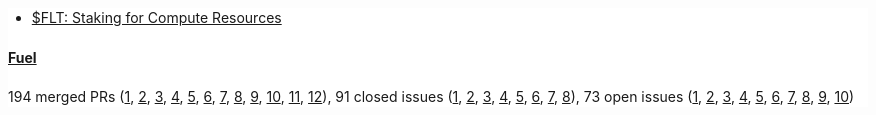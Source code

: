 [fluence-merged-prs-3]: https://github.com/fluencelabs/capacity-commitment-prover/pulls?q=is%3Apr+is%3Aclosed+merged%3A2024-04-01..2024-04-30%20-author:app/dependabot
[fluence-merged-prs-4]: https://github.com/fluencelabs/decider/pulls?q=is%3Apr+is%3Aclosed+merged%3A2024-04-01..2024-04-30%20-author:app/dependabot
[fluence-merged-prs-5]: https://github.com/fluencelabs/marine/pulls?q=is%3Apr+is%3Aclosed+merged%3A2024-04-01..2024-04-30%20-author:app/dependabot
[fluence-open_issues-1]: https://github.com/fluencelabs/examples/issues?q=is%3Aissue+is%3Aopen+created%3A2024-04-01..2024-04-30%20-author:app/dependabot

- [$FLT: Staking for Compute Resources](https://blog.fluence.network/flt-staking-for-compute-resources/)

#### [Fuel](https://github.com/FuelLabs)

194 merged PRs ([1][fuel-merged-prs-1], [2][fuel-merged-prs-2], [3][fuel-merged-prs-3], [4][fuel-merged-prs-4], [5][fuel-merged-prs-5], [6][fuel-merged-prs-6], [7][fuel-merged-prs-7], [8][fuel-merged-prs-8], [9][fuel-merged-prs-9], [10][fuel-merged-prs-10], [11][fuel-merged-prs-11], [12][fuel-merged-prs-12]),
91 closed issues ([1][fuel-closed_issues-1], [2][fuel-closed_issues-2], [3][fuel-closed_issues-3], [4][fuel-closed_issues-4], [5][fuel-closed_issues-5], [6][fuel-closed_issues-6], [7][fuel-closed_issues-7], [8][fuel-closed_issues-8]),
73 open issues ([1][fuel-open_issues-1], [2][fuel-open_issues-2], [3][fuel-open_issues-3], [4][fuel-open_issues-4], [5][fuel-open_issues-5], [6][fuel-open_issues-6], [7][fuel-open_issues-7], [8][fuel-open_issues-8], [9][fuel-open_issues-9], [10][fuel-open_issues-10])

[fuel-merged-prs-1]: https://github.com/FuelLabs/fuel-core/pulls?q=is%3Apr+is%3Aclosed+merged%3A2024-04-01..2024-04-30%20-author:app/dependabot
[fuel-merged-prs-2]: https://github.com/FuelLabs/sway/pulls?q=is%3Apr+is%3Aclosed+merged%3A2024-04-01..2024-04-30%20-author:app/dependabot
[fuel-merged-prs-3]: https://github.com/FuelLabs/fuels-rs/pulls?q=is%3Apr+is%3Aclosed+merged%3A2024-04-01..2024-04-30%20-author:app/dependabot
[fuel-merged-prs-4]: https://github.com/FuelLabs/sway-applications/pulls?q=is%3Apr+is%3Aclosed+merged%3A2024-04-01..2024-04-30%20-author:app/dependabot
[fuel-merged-prs-5]: https://github.com/FuelLabs/faucet/pulls?q=is%3Apr+is%3Aclosed+merged%3A2024-04-01..2024-04-30%20-author:app/dependabot
[fuel-merged-prs-6]: https://github.com/FuelLabs/fuel-block-committer/pulls?q=is%3Apr+is%3Aclosed+merged%3A2024-04-01..2024-04-30%20-author:app/dependabot
[fuel-merged-prs-7]: https://github.com/FuelLabs/fuel-vm/pulls?q=is%3Apr+is%3Aclosed+merged%3A2024-04-01..2024-04-30%20-author:app/dependabot
[fuel-merged-prs-8]: https://github.com/FuelLabs/fuel-subgraph/pulls?q=is%3Apr+is%3Aclosed+merged%3A2024-04-01..2024-04-30%20-author:app/dependabot
[fuel-merged-prs-9]: https://github.com/FuelLabs/forc-wallet/pulls?q=is%3Apr+is%3Aclosed+merged%3A2024-04-01..2024-04-30%20-author:app/dependabot
[fuel-merged-prs-10]: https://github.com/FuelLabs/fuelup/pulls?q=is%3Apr+is%3Aclosed+merged%3A2024-04-01..2024-04-30%20-author:app/dependabot
[fuel-merged-prs-11]: https://github.com/FuelLabs/forc.pub/pulls?q=is%3Apr+is%3Aclosed+merged%3A2024-04-01..2024-04-30%20-author:app/dependabot
[fuel-merged-prs-12]: https://github.com/FuelLabs/fuel-canary-watchtower/pulls?q=is%3Apr+is%3Aclosed+merged%3A2024-04-01..2024-04-30%20-author:app/dependabot
[fuel-closed_issues-1]: https://github.com/FuelLabs/fuel-core/issues?q=is%3Aissue+is%3Aclosed+closed%3A2024-04-01..2024-04-30%20-author:app/dependabot
[fuel-closed_issues-2]: https://github.com/FuelLabs/sway/issues?q=is%3Aissue+is%3Aclosed+closed%3A2024-04-01..2024-04-30%20-author:app/dependabot
[fuel-closed_issues-3]: https://github.com/FuelLabs/fuels-rs/issues?q=is%3Aissue+is%3Aclosed+closed%3A2024-04-01..2024-04-30%20-author:app/dependabot
[fuel-closed_issues-4]: https://github.com/FuelLabs/sway-applications/issues?q=is%3Aissue+is%3Aclosed+closed%3A2024-04-01..2024-04-30%20-author:app/dependabot
[fuel-closed_issues-5]: https://github.com/FuelLabs/faucet/issues?q=is%3Aissue+is%3Aclosed+closed%3A2024-04-01..2024-04-30%20-author:app/dependabot
[fuel-closed_issues-6]: https://github.com/FuelLabs/fuel-vm/issues?q=is%3Aissue+is%3Aclosed+closed%3A2024-04-01..2024-04-30%20-author:app/dependabot
[fuel-closed_issues-7]: https://github.com/FuelLabs/fuel-subgraph/issues?q=is%3Aissue+is%3Aclosed+closed%3A2024-04-01..2024-04-30%20-author:app/dependabot
[fuel-closed_issues-8]: https://github.com/FuelLabs/forc-wallet/issues?q=is%3Aissue+is%3Aclosed+closed%3A2024-04-01..2024-04-30%20-author:app/dependabot
[fuel-open_issues-1]: https://github.com/FuelLabs/fuel-core/issues?q=is%3Aissue+is%3Aopen+created%3A2024-04-01..2024-04-30%20-author:app/dependabot
[fuel-open_issues-2]: https://github.com/FuelLabs/sway/issues?q=is%3Aissue+is%3Aopen+created%3A2024-04-01..2024-04-30%20-author:app/dependabot
[fuel-open_issues-3]: https://github.com/FuelLabs/fuels-rs/issues?q=is%3Aissue+is%3Aopen+created%3A2024-04-01..2024-04-30%20-author:app/dependabot
[fuel-open_issues-4]: https://github.com/FuelLabs/fuel-block-committer/issues?q=is%3Aissue+is%3Aopen+created%3A2024-04-01..2024-04-30%20-author:app/dependabot
[fuel-open_issues-5]: https://github.com/FuelLabs/fuel-vm/issues?q=is%3Aissue+is%3Aopen+created%3A2024-04-01..2024-04-30%20-author:app/dependabot
[fuel-open_issues-6]: https://github.com/FuelLabs/forc-wallet/issues?q=is%3Aissue+is%3Aopen+created%3A2024-04-01..2024-04-30%20-author:app/dependabot
[fuel-open_issues-7]: https://github.com/FuelLabs/fuelup/issues?q=is%3Aissue+is%3Aopen+created%3A2024-04-01..2024-04-30%20-author:app/dependabot
[fuel-open_issues-8]: https://github.com/FuelLabs/fuel-indexer/issues?q=is%3Aissue+is%3Aopen+created%3A2024-04-01..2024-04-30%20-author:app/dependabot
[fuel-open_issues-9]: https://github.com/FuelLabs/fuel-core-client-ext/issues?q=is%3Aissue+is%3Aopen+created%3A2024-04-01..2024-04-30%20-author:app/dependabot

[AndrePanin]: https://github.com/AndrePanin
[Brian Anderson]: https://github.com/brson
[Aimee Zhu]: https://github.com/Aimeedeer
[aleo-merged-prs-1]: https://github.com/AleoHQ/snarkOS/pulls?q=is%3Apr+is%3Aclosed+merged%3A2024-04-01..2024-04-30%20-author:app/dependabot
[aleo-merged-prs-2]: https://github.com/AleoHQ/leo/pulls?q=is%3Apr+is%3Aclosed+merged%3A2024-04-01..2024-04-30%20-author:app/dependabot
[aleo-merged-prs-3]: https://github.com/AleoHQ/snarkVM/pulls?q=is%3Apr+is%3Aclosed+merged%3A2024-04-01..2024-04-30%20-author:app/dependabot
[aleo-closed_issues-1]: https://github.com/AleoHQ/snarkOS/issues?q=is%3Aissue+is%3Aclosed+closed%3A2024-04-01..2024-04-30%20-author:app/dependabot
[aleo-closed_issues-2]: https://github.com/AleoHQ/leo/issues?q=is%3Aissue+is%3Aclosed+closed%3A2024-04-01..2024-04-30%20-author:app/dependabot
[aleo-closed_issues-3]: https://github.com/AleoHQ/snarkVM/issues?q=is%3Aissue+is%3Aclosed+closed%3A2024-04-01..2024-04-30%20-author:app/dependabot
[aleo-open_issues-1]: https://github.com/AleoHQ/snarkOS/issues?q=is%3Aissue+is%3Aopen+created%3A2024-04-01..2024-04-30%20-author:app/dependabot
[aleo-open_issues-2]: https://github.com/AleoHQ/leo/issues?q=is%3Aissue+is%3Aopen+created%3A2024-04-01..2024-04-30%20-author:app/dependabot
[aleo-open_issues-3]: https://github.com/AleoHQ/snarkVM/issues?q=is%3Aissue+is%3Aopen+created%3A2024-04-01..2024-04-30%20-author:app/dependabot
[anoma-merged-prs-1]: https://github.com/anoma/namada/pulls?q=is%3Apr+is%3Aclosed+merged%3A2024-04-01..2024-04-30%20-author:app/dependabot
[anoma-merged-prs-2]: https://github.com/anoma/juvix-cairo-vm/pulls?q=is%3Apr+is%3Aclosed+merged%3A2024-04-01..2024-04-30%20-author:app/dependabot
[anoma-closed_issues-1]: https://github.com/anoma/namada/issues?q=is%3Aissue+is%3Aclosed+closed%3A2024-04-01..2024-04-30%20-author:app/dependabot
[anoma-open_issues-1]: https://github.com/anoma/namada/issues?q=is%3Aissue+is%3Aopen+created%3A2024-04-01..2024-04-30%20-author:app/dependabot
[anoma-open_issues-2]: https://github.com/anoma/taiga/issues?q=is%3Aissue+is%3Aopen+created%3A2024-04-01..2024-04-30%20-author:app/dependabot
[anoma-open_issues-3]: https://github.com/anoma/masp/issues?q=is%3Aissue+is%3Aopen+created%3A2024-04-01..2024-04-30%20-author:app/dependabot
[aptos-merged-prs-1]: https://github.com/aptos-labs/aptos-core/pulls?q=is%3Apr+is%3Aclosed+merged%3A2024-04-01..2024-04-30%20-author:app/dependabot
[aptos-merged-prs-2]: https://github.com/aptos-labs/aptos-indexer-processors/pulls?q=is%3Apr+is%3Aclosed+merged%3A2024-04-01..2024-04-30%20-author:app/dependabot
[aptos-closed_issues-1]: https://github.com/aptos-labs/aptos-core/issues?q=is%3Aissue+is%3Aclosed+closed%3A2024-04-01..2024-04-30%20-author:app/dependabot
[aptos-closed_issues-2]: https://github.com/aptos-labs/aptos-indexer-processors/issues?q=is%3Aissue+is%3Aclosed+closed%3A2024-04-01..2024-04-30%20-author:app/dependabot
[aptos-open_issues-1]: https://github.com/aptos-labs/aptos-core/issues?q=is%3Aissue+is%3Aopen+created%3A2024-04-01..2024-04-30%20-author:app/dependabot
[aptos-open_issues-2]: https://github.com/aptos-labs/aptos-indexer-processors/issues?q=is%3Aissue+is%3Aopen+created%3A2024-04-01..2024-04-30%20-author:app/dependabot
[casper-merged-prs-1]: https://github.com/casper-network/casper-node/pulls?q=is%3Apr+is%3Aclosed+merged%3A2024-04-01..2024-04-30%20-author:app/dependabot
[casper-merged-prs-2]: https://github.com/casper-network/casper-sidecar/pulls?q=is%3Apr+is%3Aclosed+merged%3A2024-04-01..2024-04-30%20-author:app/dependabot
[casper-closed_issues-1]: https://github.com/casper-network/casper-node/issues?q=is%3Aissue+is%3Aclosed+closed%3A2024-04-01..2024-04-30%20-author:app/dependabot
[casper-closed_issues-2]: https://github.com/casper-network/casper-sidecar/issues?q=is%3Aissue+is%3Aclosed+closed%3A2024-04-01..2024-04-30%20-author:app/dependabot
[casper-open_issues-1]: https://github.com/casper-network/casper-node/issues?q=is%3Aissue+is%3Aopen+created%3A2024-04-01..2024-04-30%20-author:app/dependabot
[casper-open_issues-2]: https://github.com/casper-network/casper-sidecar/issues?q=is%3Aissue+is%3Aopen+created%3A2024-04-01..2024-04-30%20-author:app/dependabot
[chainflip-merged-prs-1]: https://github.com/chainflip-io/chainflip-backend/pulls?q=is%3Apr+is%3Aclosed+merged%3A2024-04-01..2024-04-30%20-author:app/dependabot
[comit-merged-prs-1]: https://github.com/comit-network/xmr-btc-swap/pulls?q=is%3Apr+is%3Aclosed+merged%3A2024-04-01..2024-04-30%20-author:app/dependabot
[comit-open_issues-1]: https://github.com/comit-network/xmr-btc-swap/issues?q=is%3Aissue+is%3Aopen+created%3A2024-04-01..2024-04-30%20-author:app/dependabot
[concordium-merged-prs-1]: https://github.com/Concordium/concordium-governance-committee-voting/pulls?q=is%3Apr+is%3Aclosed+merged%3A2024-04-01..2024-04-30%20-author:app/dependabot
[concordium-merged-prs-2]: https://github.com/Concordium/concordium-rosetta/pulls?q=is%3Apr+is%3Aclosed+merged%3A2024-04-01..2024-04-30%20-author:app/dependabot
[concordium-merged-prs-3]: https://github.com/Concordium/concordium-rust-smart-contracts/pulls?q=is%3Apr+is%3Aclosed+merged%3A2024-04-01..2024-04-30%20-author:app/dependabot
[concordium-merged-prs-4]: https://github.com/Concordium/concordium-wallet-crypto-swift/pulls?q=is%3Apr+is%3Aclosed+merged%3A2024-04-01..2024-04-30%20-author:app/dependabot
[concordium-merged-prs-5]: https://github.com/Concordium/concordium-dapp-starter/pulls?q=is%3Apr+is%3Aclosed+merged%3A2024-04-01..2024-04-30%20-author:app/dependabot
[concordium-merged-prs-6]: https://github.com/Concordium/concordium-rust-sdk/pulls?q=is%3Apr+is%3Aclosed+merged%3A2024-04-01..2024-04-30%20-author:app/dependabot
[concordium-merged-prs-7]: https://github.com/Concordium/concordium-base/pulls?q=is%3Apr+is%3Aclosed+merged%3A2024-04-01..2024-04-30%20-author:app/dependabot
[concordium-closed_issues-1]: https://github.com/Concordium/concordium-governance-committee-voting/issues?q=is%3Aissue+is%3Aclosed+closed%3A2024-04-01..2024-04-30%20-author:app/dependabot
[concordium-closed_issues-2]: https://github.com/Concordium/concordium-rust-smart-contracts/issues?q=is%3Aissue+is%3Aclosed+closed%3A2024-04-01..2024-04-30%20-author:app/dependabot
[concordium-closed_issues-3]: https://github.com/Concordium/concordium-rust-sdk/issues?q=is%3Aissue+is%3Aclosed+closed%3A2024-04-01..2024-04-30%20-author:app/dependabot
[concordium-closed_issues-4]: https://github.com/Concordium/concordium-base/issues?q=is%3Aissue+is%3Aclosed+closed%3A2024-04-01..2024-04-30%20-author:app/dependabot
[concordium-open_issues-1]: https://github.com/Concordium/concordium-governance-committee-voting/issues?q=is%3Aissue+is%3Aopen+created%3A2024-04-01..2024-04-30%20-author:app/dependabot
[concordium-open_issues-2]: https://github.com/Concordium/concordium-rosetta/issues?q=is%3Aissue+is%3Aopen+created%3A2024-04-01..2024-04-30%20-author:app/dependabot
[concordium-open_issues-3]: https://github.com/Concordium/concordium-rust-smart-contracts/issues?q=is%3Aissue+is%3Aopen+created%3A2024-04-01..2024-04-30%20-author:app/dependabot
[concordium-open_issues-4]: https://github.com/Concordium/concordium-rust-sdk/issues?q=is%3Aissue+is%3Aopen+created%3A2024-04-01..2024-04-30%20-author:app/dependabot
[concordium-open_issues-5]: https://github.com/Concordium/concordium-base/issues?q=is%3Aissue+is%3Aopen+created%3A2024-04-01..2024-04-30%20-author:app/dependabot
[conflux-merged-prs-1]: https://github.com/Conflux-Chain/conflux-rust/pulls?q=is%3Apr+is%3Aclosed+merged%3A2024-04-01..2024-04-30%20-author:app/dependabot
[conflux-closed_issues-1]: https://github.com/Conflux-Chain/conflux-rust/issues?q=is%3Aissue+is%3Aclosed+closed%3A2024-04-01..2024-04-30%20-author:app/dependabot
[conflux-open_issues-1]: https://github.com/Conflux-Chain/conflux-rust/issues?q=is%3Aissue+is%3Aopen+created%3A2024-04-01..2024-04-30%20-author:app/dependabot
[dfinity-merged-prs-1]: https://github.com/dfinity/subnet-rental-canister/pulls?q=is%3Apr+is%3Aclosed+merged%3A2024-04-01..2024-04-30%20-author:app/dependabot
[dfinity-merged-prs-2]: https://github.com/dfinity/response-verification/pulls?q=is%3Apr+is%3Aclosed+merged%3A2024-04-01..2024-04-30%20-author:app/dependabot
[dfinity-merged-prs-3]: https://github.com/dfinity/nns-dapp/pulls?q=is%3Apr+is%3Aclosed+merged%3A2024-04-01..2024-04-30%20-author:app/dependabot
[dfinity-merged-prs-4]: https://github.com/dfinity/bitcoin-canister/pulls?q=is%3Apr+is%3Aclosed+merged%3A2024-04-01..2024-04-30%20-author:app/dependabot
[dfinity-merged-prs-5]: https://github.com/dfinity/dre/pulls?q=is%3Apr+is%3Aclosed+merged%3A2024-04-01..2024-04-30%20-author:app/dependabot
[dfinity-merged-prs-6]: https://github.com/dfinity/internet-identity/pulls?q=is%3Apr+is%3Aclosed+merged%3A2024-04-01..2024-04-30%20-author:app/dependabot
[dfinity-merged-prs-7]: https://github.com/dfinity/stable-structures/pulls?q=is%3Apr+is%3Aclosed+merged%3A2024-04-01..2024-04-30%20-author:app/dependabot
[dfinity-merged-prs-8]: https://github.com/dfinity/sdk/pulls?q=is%3Apr+is%3Aclosed+merged%3A2024-04-01..2024-04-30%20-author:app/dependabot
[dfinity-merged-prs-9]: https://github.com/dfinity/agent-rs/pulls?q=is%3Apr+is%3Aclosed+merged%3A2024-04-01..2024-04-30%20-author:app/dependabot
[dfinity-merged-prs-10]: https://github.com/dfinity/quill/pulls?q=is%3Apr+is%3Aclosed+merged%3A2024-04-01..2024-04-30%20-author:app/dependabot
[dfinity-merged-prs-11]: https://github.com/dfinity/cdk-rs/pulls?q=is%3Apr+is%3Aclosed+merged%3A2024-04-01..2024-04-30%20-author:app/dependabot
[dfinity-merged-prs-12]: https://github.com/dfinity/canbench/pulls?q=is%3Apr+is%3Aclosed+merged%3A2024-04-01..2024-04-30%20-author:app/dependabot
[dfinity-merged-prs-13]: https://github.com/dfinity/dfxvm/pulls?q=is%3Apr+is%3Aclosed+merged%3A2024-04-01..2024-04-30%20-author:app/dependabot
[dfinity-merged-prs-14]: https://github.com/dfinity/ic-repl/pulls?q=is%3Apr+is%3Aclosed+merged%3A2024-04-01..2024-04-30%20-author:app/dependabot
[dfinity-merged-prs-15]: https://github.com/dfinity/candid/pulls?q=is%3Apr+is%3Aclosed+merged%3A2024-04-01..2024-04-30%20-author:app/dependabot
[dfinity-merged-prs-16]: https://github.com/dfinity/ICRC-1/pulls?q=is%3Apr+is%3Aclosed+merged%3A2024-04-01..2024-04-30%20-author:app/dependabot
[dfinity-merged-prs-17]: https://github.com/dfinity/exchange-rate-canister/pulls?q=is%3Apr+is%3Aclosed+merged%3A2024-04-01..2024-04-30%20-author:app/dependabot
[dfinity-merged-prs-18]: https://github.com/dfinity/ic-wasm/pulls?q=is%3Apr+is%3Aclosed+merged%3A2024-04-01..2024-04-30%20-author:app/dependabot
[dfinity-merged-prs-19]: https://github.com/dfinity/cycles-ledger/pulls?q=is%3Apr+is%3Aclosed+merged%3A2024-04-01..2024-04-30%20-author:app/dependabot
[dfinity-merged-prs-20]: https://github.com/dfinity/dfx-extensions/pulls?q=is%3Apr+is%3Aclosed+merged%3A2024-04-01..2024-04-30%20-author:app/dependabot
[dfinity-merged-prs-21]: https://github.com/dfinity/canister-profiling/pulls?q=is%3Apr+is%3Aclosed+merged%3A2024-04-01..2024-04-30%20-author:app/dependabot
[dfinity-closed_issues-1]: https://github.com/dfinity/dre/issues?q=is%3Aissue+is%3Aclosed+closed%3A2024-04-01..2024-04-30%20-author:app/dependabot
[dfinity-closed_issues-2]: https://github.com/dfinity/internet-identity/issues?q=is%3Aissue+is%3Aclosed+closed%3A2024-04-01..2024-04-30%20-author:app/dependabot
[dfinity-closed_issues-3]: https://github.com/dfinity/sdk/issues?q=is%3Aissue+is%3Aclosed+closed%3A2024-04-01..2024-04-30%20-author:app/dependabot
[dfinity-closed_issues-4]: https://github.com/dfinity/cdk-rs/issues?q=is%3Aissue+is%3Aclosed+closed%3A2024-04-01..2024-04-30%20-author:app/dependabot
[dfinity-closed_issues-5]: https://github.com/dfinity/dfxvm/issues?q=is%3Aissue+is%3Aclosed+closed%3A2024-04-01..2024-04-30%20-author:app/dependabot
[dfinity-closed_issues-6]: https://github.com/dfinity/ICRC-1/issues?q=is%3Aissue+is%3Aclosed+closed%3A2024-04-01..2024-04-30%20-author:app/dependabot
[dfinity-open_issues-1]: https://github.com/dfinity/bitcoin-canister/issues?q=is%3Aissue+is%3Aopen+created%3A2024-04-01..2024-04-30%20-author:app/dependabot
[dfinity-open_issues-2]: https://github.com/dfinity/sdk/issues?q=is%3Aissue+is%3Aopen+created%3A2024-04-01..2024-04-30%20-author:app/dependabot
[dfinity-open_issues-3]: https://github.com/dfinity/agent-rs/issues?q=is%3Aissue+is%3Aopen+created%3A2024-04-01..2024-04-30%20-author:app/dependabot
[dfinity-open_issues-4]: https://github.com/dfinity/cdk-rs/issues?q=is%3Aissue+is%3Aopen+created%3A2024-04-01..2024-04-30%20-author:app/dependabot
[dfinity-open_issues-5]: https://github.com/dfinity/ICRC-1/issues?q=is%3Aissue+is%3Aopen+created%3A2024-04-01..2024-04-30%20-author:app/dependabot
[dfinity-open_issues-6]: https://github.com/dfinity/cycles-ledger/issues?q=is%3Aissue+is%3Aopen+created%3A2024-04-01..2024-04-30%20-author:app/dependabot
[dusk_network-merged-prs-1]: https://github.com/dusk-network/rusk/pulls?q=is%3Apr+is%3Aclosed+merged%3A2024-04-01..2024-04-30%20-author:app/dependabot
[dusk_network-merged-prs-2]: https://github.com/dusk-network/Poseidon252/pulls?q=is%3Apr+is%3Aclosed+merged%3A2024-04-01..2024-04-30%20-author:app/dependabot
[dusk_network-merged-prs-3]: https://github.com/dusk-network/kadcast/pulls?q=is%3Apr+is%3Aclosed+merged%3A2024-04-01..2024-04-30%20-author:app/dependabot
[dusk_network-merged-prs-4]: https://github.com/dusk-network/citadel/pulls?q=is%3Apr+is%3Aclosed+merged%3A2024-04-01..2024-04-30%20-author:app/dependabot
[dusk_network-merged-prs-5]: https://github.com/dusk-network/phoenix-core/pulls?q=is%3Apr+is%3Aclosed+merged%3A2024-04-01..2024-04-30%20-author:app/dependabot
[dusk_network-merged-prs-6]: https://github.com/dusk-network/jubjub-schnorr/pulls?q=is%3Apr+is%3Aclosed+merged%3A2024-04-01..2024-04-30%20-author:app/dependabot
[dusk_network-merged-prs-7]: https://github.com/dusk-network/piecrust/pulls?q=is%3Apr+is%3Aclosed+merged%3A2024-04-01..2024-04-30%20-author:app/dependabot
[dusk_network-merged-prs-8]: https://github.com/dusk-network/bls12_381-bls/pulls?q=is%3Apr+is%3Aclosed+merged%3A2024-04-01..2024-04-30%20-author:app/dependabot
[dusk_network-merged-prs-9]: https://github.com/dusk-network/wallet-cli/pulls?q=is%3Apr+is%3Aclosed+merged%3A2024-04-01..2024-04-30%20-author:app/dependabot
[dusk_network-closed_issues-1]: https://github.com/dusk-network/plonk/issues?q=is%3Aissue+is%3Aclosed+closed%3A2024-04-01..2024-04-30%20-author:app/dependabot
[dusk_network-closed_issues-2]: https://github.com/dusk-network/rusk/issues?q=is%3Aissue+is%3Aclosed+closed%3A2024-04-01..2024-04-30%20-author:app/dependabot
[dusk_network-closed_issues-3]: https://github.com/dusk-network/Poseidon252/issues?q=is%3Aissue+is%3Aclosed+closed%3A2024-04-01..2024-04-30%20-author:app/dependabot
[dusk_network-closed_issues-4]: https://github.com/dusk-network/kadcast/issues?q=is%3Aissue+is%3Aclosed+closed%3A2024-04-01..2024-04-30%20-author:app/dependabot
[dusk_network-closed_issues-5]: https://github.com/dusk-network/citadel/issues?q=is%3Aissue+is%3Aclosed+closed%3A2024-04-01..2024-04-30%20-author:app/dependabot
[dusk_network-closed_issues-6]: https://github.com/dusk-network/phoenix-core/issues?q=is%3Aissue+is%3Aclosed+closed%3A2024-04-01..2024-04-30%20-author:app/dependabot
[dusk_network-closed_issues-7]: https://github.com/dusk-network/jubjub-schnorr/issues?q=is%3Aissue+is%3Aclosed+closed%3A2024-04-01..2024-04-30%20-author:app/dependabot
[dusk_network-closed_issues-8]: https://github.com/dusk-network/bls12_381-bls/issues?q=is%3Aissue+is%3Aclosed+closed%3A2024-04-01..2024-04-30%20-author:app/dependabot
[dusk_network-closed_issues-9]: https://github.com/dusk-network/wallet-cli/issues?q=is%3Aissue+is%3Aclosed+closed%3A2024-04-01..2024-04-30%20-author:app/dependabot
[dusk_network-closed_issues-10]: https://github.com/dusk-network/merkle/issues?q=is%3Aissue+is%3Aclosed+closed%3A2024-04-01..2024-04-30%20-author:app/dependabot
[dusk_network-closed_issues-11]: https://github.com/dusk-network/moat/issues?q=is%3Aissue+is%3Aclosed+closed%3A2024-04-01..2024-04-30%20-author:app/dependabot
[dusk_network-closed_issues-12]: https://github.com/dusk-network/wallet-core/issues?q=is%3Aissue+is%3Aclosed+closed%3A2024-04-01..2024-04-30%20-author:app/dependabot
[dusk_network-closed_issues-13]: https://github.com/dusk-network/bls12_381-sign/issues?q=is%3Aissue+is%3Aclosed+closed%3A2024-04-01..2024-04-30%20-author:app/dependabot
[dusk_network-open_issues-1]: https://github.com/dusk-network/rusk/issues?q=is%3Aissue+is%3Aopen+created%3A2024-04-01..2024-04-30%20-author:app/dependabot
[dusk_network-open_issues-2]: https://github.com/dusk-network/citadel/issues?q=is%3Aissue+is%3Aopen+created%3A2024-04-01..2024-04-30%20-author:app/dependabot
[dusk_network-open_issues-3]: https://github.com/dusk-network/phoenix-core/issues?q=is%3Aissue+is%3Aopen+created%3A2024-04-01..2024-04-30%20-author:app/dependabot
[dusk_network-open_issues-4]: https://github.com/dusk-network/jubjub-schnorr/issues?q=is%3Aissue+is%3Aopen+created%3A2024-04-01..2024-04-30%20-author:app/dependabot
[dusk_network-open_issues-5]: https://github.com/dusk-network/piecrust/issues?q=is%3Aissue+is%3Aopen+created%3A2024-04-01..2024-04-30%20-author:app/dependabot
[dusk_network-open_issues-6]: https://github.com/dusk-network/wallet-cli/issues?q=is%3Aissue+is%3Aopen+created%3A2024-04-01..2024-04-30%20-author:app/dependabot
[dusk_network-open_issues-7]: https://github.com/dusk-network/merkle/issues?q=is%3Aissue+is%3Aopen+created%3A2024-04-01..2024-04-30%20-author:app/dependabot
[dusk_network-open_issues-8]: https://github.com/dusk-network/wallet-core/issues?q=is%3Aissue+is%3Aopen+created%3A2024-04-01..2024-04-30%20-author:app/dependabot
[espresso_systems-merged-prs-1]: https://github.com/EspressoSystems/HotShot/pulls?q=is%3Apr+is%3Aclosed+merged%3A2024-04-01..2024-04-30%20-author:app/dependabot
[espresso_systems-merged-prs-2]: https://github.com/EspressoSystems/espresso-sequencer/pulls?q=is%3Apr+is%3Aclosed+merged%3A2024-04-01..2024-04-30%20-author:app/dependabot
[espresso_systems-merged-prs-3]: https://github.com/EspressoSystems/Push-CDN/pulls?q=is%3Apr+is%3Aclosed+merged%3A2024-04-01..2024-04-30%20-author:app/dependabot
[espresso_systems-merged-prs-4]: https://github.com/EspressoSystems/hotshot-builder-core/pulls?q=is%3Apr+is%3Aclosed+merged%3A2024-04-01..2024-04-30%20-author:app/dependabot
[espresso_systems-merged-prs-5]: https://github.com/EspressoSystems/hotshot-query-service/pulls?q=is%3Apr+is%3Aclosed+merged%3A2024-04-01..2024-04-30%20-author:app/dependabot
[espresso_systems-merged-prs-6]: https://github.com/EspressoSystems/hotshot-events-service/pulls?q=is%3Apr+is%3Aclosed+merged%3A2024-04-01..2024-04-30%20-author:app/dependabot
[espresso_systems-merged-prs-7]: https://github.com/EspressoSystems/jellyfish/pulls?q=is%3Apr+is%3Aclosed+merged%3A2024-04-01..2024-04-30%20-author:app/dependabot
[espresso_systems-merged-prs-8]: https://github.com/EspressoSystems/surf-disco/pulls?q=is%3Apr+is%3Aclosed+merged%3A2024-04-01..2024-04-30%20-author:app/dependabot
[espresso_systems-merged-prs-9]: https://github.com/EspressoSystems/es-version/pulls?q=is%3Apr+is%3Aclosed+merged%3A2024-04-01..2024-04-30%20-author:app/dependabot
[espresso_systems-merged-prs-10]: https://github.com/EspressoSystems/async-compatibility-layer/pulls?q=is%3Apr+is%3Aclosed+merged%3A2024-04-01..2024-04-30%20-author:app/dependabot
[espresso_systems-merged-prs-11]: https://github.com/EspressoSystems/tide-disco/pulls?q=is%3Apr+is%3Aclosed+merged%3A2024-04-01..2024-04-30%20-author:app/dependabot
[espresso_systems-closed_issues-1]: https://github.com/EspressoSystems/HotShot/issues?q=is%3Aissue+is%3Aclosed+closed%3A2024-04-01..2024-04-30%20-author:app/dependabot
[espresso_systems-closed_issues-2]: https://github.com/EspressoSystems/espresso-sequencer/issues?q=is%3Aissue+is%3Aclosed+closed%3A2024-04-01..2024-04-30%20-author:app/dependabot
[espresso_systems-closed_issues-3]: https://github.com/EspressoSystems/Push-CDN/issues?q=is%3Aissue+is%3Aclosed+closed%3A2024-04-01..2024-04-30%20-author:app/dependabot
[espresso_systems-closed_issues-4]: https://github.com/EspressoSystems/hotshot-builder-core/issues?q=is%3Aissue+is%3Aclosed+closed%3A2024-04-01..2024-04-30%20-author:app/dependabot
[espresso_systems-closed_issues-5]: https://github.com/EspressoSystems/hotshot-query-service/issues?q=is%3Aissue+is%3Aclosed+closed%3A2024-04-01..2024-04-30%20-author:app/dependabot
[espresso_systems-closed_issues-6]: https://github.com/EspressoSystems/hotshot-events-service/issues?q=is%3Aissue+is%3Aclosed+closed%3A2024-04-01..2024-04-30%20-author:app/dependabot
[espresso_systems-closed_issues-7]: https://github.com/EspressoSystems/jellyfish/issues?q=is%3Aissue+is%3Aclosed+closed%3A2024-04-01..2024-04-30%20-author:app/dependabot
[espresso_systems-open_issues-1]: https://github.com/EspressoSystems/HotShot/issues?q=is%3Aissue+is%3Aopen+created%3A2024-04-01..2024-04-30%20-author:app/dependabot
[espresso_systems-open_issues-2]: https://github.com/EspressoSystems/espresso-sequencer/issues?q=is%3Aissue+is%3Aopen+created%3A2024-04-01..2024-04-30%20-author:app/dependabot
[espresso_systems-open_issues-3]: https://github.com/EspressoSystems/hotshot-builder-core/issues?q=is%3Aissue+is%3Aopen+created%3A2024-04-01..2024-04-30%20-author:app/dependabot
[espresso_systems-open_issues-4]: https://github.com/EspressoSystems/hotshot-query-service/issues?q=is%3Aissue+is%3Aopen+created%3A2024-04-01..2024-04-30%20-author:app/dependabot
[espresso_systems-open_issues-5]: https://github.com/EspressoSystems/hotshot-events-service/issues?q=is%3Aissue+is%3Aopen+created%3A2024-04-01..2024-04-30%20-author:app/dependabot
[espresso_systems-open_issues-6]: https://github.com/EspressoSystems/jellyfish/issues?q=is%3Aissue+is%3Aopen+created%3A2024-04-01..2024-04-30%20-author:app/dependabot
[espresso_systems-open_issues-7]: https://github.com/EspressoSystems/discord-faucet/issues?q=is%3Aissue+is%3Aopen+created%3A2024-04-01..2024-04-30%20-author:app/dependabot
[espresso_systems-open_issues-8]: https://github.com/EspressoSystems/tide-disco/issues?q=is%3Aissue+is%3Aopen+created%3A2024-04-01..2024-04-30%20-author:app/dependabot
[filecoin-merged-prs-1]: https://github.com/filecoin-project/ref-fvm/pulls?q=is%3Apr+is%3Aclosed+merged%3A2024-04-01..2024-04-30%20-author:app/dependabot
[filecoin-merged-prs-2]: https://github.com/filecoin-project/filplus-backend/pulls?q=is%3Apr+is%3Aclosed+merged%3A2024-04-01..2024-04-30%20-author:app/dependabot
[filecoin-merged-prs-3]: https://github.com/filecoin-project/filecoin-ffi/pulls?q=is%3Apr+is%3Aclosed+merged%3A2024-04-01..2024-04-30%20-author:app/dependabot
[filecoin-merged-prs-4]: https://github.com/filecoin-project/rust-filecoin-proofs-api/pulls?q=is%3Apr+is%3Aclosed+merged%3A2024-04-01..2024-04-30%20-author:app/dependabot
[filecoin-merged-prs-5]: https://github.com/filecoin-project/rust-fil-proofs/pulls?q=is%3Apr+is%3Aclosed+merged%3A2024-04-01..2024-04-30%20-author:app/dependabot
[filecoin-merged-prs-6]: https://github.com/filecoin-project/rust-gpu-tools/pulls?q=is%3Apr+is%3Aclosed+merged%3A2024-04-01..2024-04-30%20-author:app/dependabot
[filecoin-closed_issues-1]: https://github.com/filecoin-project/builtin-actors/issues?q=is%3Aissue+is%3Aclosed+closed%3A2024-04-01..2024-04-30%20-author:app/dependabot
[filecoin-closed_issues-2]: https://github.com/filecoin-project/rust-fil-proofs/issues?q=is%3Aissue+is%3Aclosed+closed%3A2024-04-01..2024-04-30%20-author:app/dependabot
[filecoin-open_issues-1]: https://github.com/filecoin-project/ref-fvm/issues?q=is%3Aissue+is%3Aopen+created%3A2024-04-01..2024-04-30%20-author:app/dependabot
[findora-merged-prs-1]: https://github.com/FindoraNetwork/platform/pulls?q=is%3Apr+is%3Aclosed+merged%3A2024-04-01..2024-04-30%20-author:app/dependabot
[findora-merged-prs-2]: https://github.com/FindoraNetwork/evm-staking-indexer/pulls?q=is%3Apr+is%3Aclosed+merged%3A2024-04-01..2024-04-30%20-author:app/dependabot
[findora-merged-prs-3]: https://github.com/FindoraNetwork/findora-scanner/pulls?q=is%3Apr+is%3Aclosed+merged%3A2024-04-01..2024-04-30%20-author:app/dependabot
[findora-merged-prs-4]: https://github.com/FindoraNetwork/zei/pulls?q=is%3Apr+is%3Aclosed+merged%3A2024-04-01..2024-04-30%20-author:app/dependabot
[fluence-merged-prs-1]: https://github.com/fluencelabs/nox/pulls?q=is%3Apr+is%3Aclosed+merged%3A2024-04-01..2024-04-30%20-author:app/dependabot
[fluence-merged-prs-2]: https://github.com/fluencelabs/aquavm/pulls?q=is%3Apr+is%3Aclosed+merged%3A2024-04-01..2024-04-30%20-author:app/dependabot
[fuel-open_issues-10]: https://github.com/FuelLabs/indexer/issues?q=is%3Aissue+is%3Aopen+created%3A2024-04-01..2024-04-30%20-author:app/dependabot
[golem-merged-prs-1]: https://github.com/golemfactory/yagna/pulls?q=is%3Apr+is%3Aclosed+merged%3A2024-04-01..2024-04-30%20-author:app/dependabot
[golem-merged-prs-2]: https://github.com/golemfactory/ya-service-bus/pulls?q=is%3Apr+is%3Aclosed+merged%3A2024-04-01..2024-04-30%20-author:app/dependabot
[golem-merged-prs-3]: https://github.com/golemfactory/erc20_payment_lib/pulls?q=is%3Apr+is%3Aclosed+merged%3A2024-04-01..2024-04-30%20-author:app/dependabot
[golem-merged-prs-4]: https://github.com/golemfactory/ya-client/pulls?q=is%3Apr+is%3Aclosed+merged%3A2024-04-01..2024-04-30%20-author:app/dependabot
[golem-merged-prs-5]: https://github.com/golemfactory/ya-runtime-ai/pulls?q=is%3Apr+is%3Aclosed+merged%3A2024-04-01..2024-04-30%20-author:app/dependabot
[golem-closed_issues-1]: https://github.com/golemfactory/yagna/issues?q=is%3Aissue+is%3Aclosed+closed%3A2024-04-01..2024-04-30%20-author:app/dependabot
[golem-closed_issues-2]: https://github.com/golemfactory/erc20_payment_lib/issues?q=is%3Aissue+is%3Aclosed+closed%3A2024-04-01..2024-04-30%20-author:app/dependabot
[golem-closed_issues-3]: https://github.com/golemfactory/ya-runtime-ai/issues?q=is%3Aissue+is%3Aclosed+closed%3A2024-04-01..2024-04-30%20-author:app/dependabot
[golem-closed_issues-4]: https://github.com/golemfactory/ya-runtime-wasi/issues?q=is%3Aissue+is%3Aclosed+closed%3A2024-04-01..2024-04-30%20-author:app/dependabot
[golem-open_issues-1]: https://github.com/golemfactory/yagna/issues?q=is%3Aissue+is%3Aopen+created%3A2024-04-01..2024-04-30%20-author:app/dependabot
[golem-open_issues-2]: https://github.com/golemfactory/ya-client/issues?q=is%3Aissue+is%3Aopen+created%3A2024-04-01..2024-04-30%20-author:app/dependabot
[golem-open_issues-3]: https://github.com/golemfactory/ya-runtime-ai/issues?q=is%3Aissue+is%3Aopen+created%3A2024-04-01..2024-04-30%20-author:app/dependabot
[golem-open_issues-4]: https://github.com/golemfactory/gvmkit-build-rs/issues?q=is%3Aissue+is%3Aopen+created%3A2024-04-01..2024-04-30%20-author:app/dependabot
[grin-merged-prs-1]: https://github.com/mimblewimble/grin-gui/pulls?q=is%3Apr+is%3Aclosed+merged%3A2024-04-01..2024-04-30%20-author:app/dependabot
[grin-merged-prs-2]: https://github.com/mimblewimble/grin-wallet/pulls?q=is%3Apr+is%3Aclosed+merged%3A2024-04-01..2024-04-30%20-author:app/dependabot
[grin-merged-prs-3]: https://github.com/mimblewimble/grin/pulls?q=is%3Apr+is%3Aclosed+merged%3A2024-04-01..2024-04-30%20-author:app/dependabot
[grin-merged-prs-4]: https://github.com/mimblewimble/rust-secp256k1-zkp/pulls?q=is%3Apr+is%3Aclosed+merged%3A2024-04-01..2024-04-30%20-author:app/dependabot
[grin-closed_issues-1]: https://github.com/mimblewimble/grin-wallet/issues?q=is%3Aissue+is%3Aclosed+closed%3A2024-04-01..2024-04-30%20-author:app/dependabot
[grin-closed_issues-2]: https://github.com/mimblewimble/grin/issues?q=is%3Aissue+is%3Aclosed+closed%3A2024-04-01..2024-04-30%20-author:app/dependabot
[helium-merged-prs-1]: https://github.com/helium/oracles/pulls?q=is%3Apr+is%3Aclosed+merged%3A2024-04-01..2024-04-30%20-author:app/dependabot
[helium-merged-prs-2]: https://github.com/helium/proto/pulls?q=is%3Apr+is%3Aclosed+merged%3A2024-04-01..2024-04-30%20-author:app/dependabot
[helium-merged-prs-3]: https://github.com/helium/helium-anchor-gen/pulls?q=is%3Apr+is%3Aclosed+merged%3A2024-04-01..2024-04-30%20-author:app/dependabot
[helium-closed_issues-1]: https://github.com/helium/oracles/issues?q=is%3Aissue+is%3Aclosed+closed%3A2024-04-01..2024-04-30%20-author:app/dependabot
[helium-open_issues-1]: https://github.com/helium/oracles/issues?q=is%3Aissue+is%3Aopen+created%3A2024-04-01..2024-04-30%20-author:app/dependabot
[helium-open_issues-2]: https://github.com/helium/helium-wallet-rs/issues?q=is%3Aissue+is%3Aopen+created%3A2024-04-01..2024-04-30%20-author:app/dependabot
[holochain-merged-prs-1]: https://github.com/holochain/holochain/pulls?q=is%3Apr+is%3Aclosed+merged%3A2024-04-01..2024-04-30%20-author:app/dependabot
[holochain-merged-prs-2]: https://github.com/holochain/deepkey/pulls?q=is%3Apr+is%3Aclosed+merged%3A2024-04-01..2024-04-30%20-author:app/dependabot
[holochain-merged-prs-3]: https://github.com/holochain/holochain-client-rust/pulls?q=is%3Apr+is%3Aclosed+merged%3A2024-04-01..2024-04-30%20-author:app/dependabot
[holochain-merged-prs-4]: https://github.com/holochain/sodoken/pulls?q=is%3Apr+is%3Aclosed+merged%3A2024-04-01..2024-04-30%20-author:app/dependabot
[holochain-merged-prs-5]: https://github.com/holochain/scaffolding/pulls?q=is%3Apr+is%3Aclosed+merged%3A2024-04-01..2024-04-30%20-author:app/dependabot
[holochain-merged-prs-6]: https://github.com/holochain/app-store-dnas/pulls?q=is%3Apr+is%3Aclosed+merged%3A2024-04-01..2024-04-30%20-author:app/dependabot
[holochain-merged-prs-7]: https://github.com/holochain/holochain-wasmer/pulls?q=is%3Apr+is%3Aclosed+merged%3A2024-04-01..2024-04-30%20-author:app/dependabot
[holochain-merged-prs-8]: https://github.com/holochain/devhub-dnas/pulls?q=is%3Apr+is%3Aclosed+merged%3A2024-04-01..2024-04-30%20-author:app/dependabot
[holochain-merged-prs-9]: https://github.com/holochain/wind-tunnel/pulls?q=is%3Apr+is%3Aclosed+merged%3A2024-04-01..2024-04-30%20-author:app/dependabot
[holochain-merged-prs-10]: https://github.com/holochain/tx5/pulls?q=is%3Apr+is%3Aclosed+merged%3A2024-04-01..2024-04-30%20-author:app/dependabot
[holochain-merged-prs-11]: https://github.com/holochain/holochain-serialization/pulls?q=is%3Apr+is%3Aclosed+merged%3A2024-04-01..2024-04-30%20-author:app/dependabot
[holochain-closed_issues-1]: https://github.com/holochain/holochain/issues?q=is%3Aissue+is%3Aclosed+closed%3A2024-04-01..2024-04-30%20-author:app/dependabot
[holochain-closed_issues-2]: https://github.com/holochain/holochain-client-rust/issues?q=is%3Aissue+is%3Aclosed+closed%3A2024-04-01..2024-04-30%20-author:app/dependabot
[holochain-closed_issues-3]: https://github.com/holochain/scaffolding/issues?q=is%3Aissue+is%3Aclosed+closed%3A2024-04-01..2024-04-30%20-author:app/dependabot
[holochain-closed_issues-4]: https://github.com/holochain/tx5/issues?q=is%3Aissue+is%3Aclosed+closed%3A2024-04-01..2024-04-30%20-author:app/dependabot
[holochain-open_issues-1]: https://github.com/holochain/holochain/issues?q=is%3Aissue+is%3Aopen+created%3A2024-04-01..2024-04-30%20-author:app/dependabot
[holochain-open_issues-2]: https://github.com/holochain/scaffolding/issues?q=is%3Aissue+is%3Aopen+created%3A2024-04-01..2024-04-30%20-author:app/dependabot
[holochain-open_issues-3]: https://github.com/holochain/wind-tunnel/issues?q=is%3Aissue+is%3Aopen+created%3A2024-04-01..2024-04-30%20-author:app/dependabot
[holochain-open_issues-4]: https://github.com/holochain/sbd/issues?q=is%3Aissue+is%3Aopen+created%3A2024-04-01..2024-04-30%20-author:app/dependabot
[holochain-open_issues-5]: https://github.com/holochain/tx5/issues?q=is%3Aissue+is%3Aopen+created%3A2024-04-01..2024-04-30%20-author:app/dependabot
[iota-merged-prs-1]: https://github.com/iotaledger/identity.rs/pulls?q=is%3Apr+is%3Aclosed+merged%3A2024-04-01..2024-04-30%20-author:app/dependabot
[iota-merged-prs-2]: https://github.com/iotaledger/stronghold.rs/pulls?q=is%3Apr+is%3Aclosed+merged%3A2024-04-01..2024-04-30%20-author:app/dependabot
[iota-merged-prs-3]: https://github.com/iotaledger/iota-sdk/pulls?q=is%3Apr+is%3Aclosed+merged%3A2024-04-01..2024-04-30%20-author:app/dependabot
[iota-merged-prs-4]: https://github.com/iotaledger/uni-resolver-driver-iota/pulls?q=is%3Apr+is%3Aclosed+merged%3A2024-04-01..2024-04-30%20-author:app/dependabot
[iota-merged-prs-5]: https://github.com/iotaledger/inx-chronicle/pulls?q=is%3Apr+is%3Aclosed+merged%3A2024-04-01..2024-04-30%20-author:app/dependabot
[iota-closed_issues-1]: https://github.com/iotaledger/identity.rs/issues?q=is%3Aissue+is%3Aclosed+closed%3A2024-04-01..2024-04-30%20-author:app/dependabot
[iota-closed_issues-2]: https://github.com/iotaledger/iota-sdk/issues?q=is%3Aissue+is%3Aclosed+closed%3A2024-04-01..2024-04-30%20-author:app/dependabot
[iota-open_issues-1]: https://github.com/iotaledger/identity.rs/issues?q=is%3Aissue+is%3Aopen+created%3A2024-04-01..2024-04-30%20-author:app/dependabot
[iota-open_issues-2]: https://github.com/iotaledger/iota-sdk/issues?q=is%3Aissue+is%3Aopen+created%3A2024-04-01..2024-04-30%20-author:app/dependabot
[iota-open_issues-3]: https://github.com/iotaledger/inx-chronicle/issues?q=is%3Aissue+is%3Aopen+created%3A2024-04-01..2024-04-30%20-author:app/dependabot
[iota-open_issues-4]: https://github.com/iotaledger/common-rs/issues?q=is%3Aissue+is%3Aopen+created%3A2024-04-01..2024-04-30%20-author:app/dependabot
[lurk-merged-prs-1]: https://github.com/lurk-lab/lurk-rs/pulls?q=is%3Apr+is%3Aclosed+merged%3A2024-04-01..2024-04-30%20-author:app/dependabot
[lurk-merged-prs-2]: https://github.com/lurk-lab/ci-workflows/pulls?q=is%3Apr+is%3Aclosed+merged%3A2024-04-01..2024-04-30%20-author:app/dependabot
[lurk-merged-prs-3]: https://github.com/lurk-lab/bellpepper-gadgets/pulls?q=is%3Apr+is%3Aclosed+merged%3A2024-04-01..2024-04-30%20-author:app/dependabot
[lurk-closed_issues-1]: https://github.com/lurk-lab/arecibo/issues?q=is%3Aissue+is%3Aclosed+closed%3A2024-04-01..2024-04-30%20-author:app/dependabot
[lurk-closed_issues-2]: https://github.com/lurk-lab/lurk-rs/issues?q=is%3Aissue+is%3Aclosed+closed%3A2024-04-01..2024-04-30%20-author:app/dependabot
[lurk-closed_issues-3]: https://github.com/lurk-lab/ci-workflows/issues?q=is%3Aissue+is%3Aclosed+closed%3A2024-04-01..2024-04-30%20-author:app/dependabot
[lurk-open_issues-1]: https://github.com/lurk-lab/arecibo/issues?q=is%3Aissue+is%3Aopen+created%3A2024-04-01..2024-04-30%20-author:app/dependabot
[lurk-open_issues-2]: https://github.com/lurk-lab/lurk-rs/issues?q=is%3Aissue+is%3Aopen+created%3A2024-04-01..2024-04-30%20-author:app/dependabot
[maidsafe-merged-prs-1]: https://github.com/maidsafe/safe_network/pulls?q=is%3Apr+is%3Aclosed+merged%3A2024-04-01..2024-04-30%20-author:app/dependabot
[maidsafe-merged-prs-2]: https://github.com/maidsafe/sn-testnet-deploy/pulls?q=is%3Apr+is%3Aclosed+merged%3A2024-04-01..2024-04-30%20-author:app/dependabot
[maidsafe-merged-prs-3]: https://github.com/maidsafe/self_encryption/pulls?q=is%3Apr+is%3Aclosed+merged%3A2024-04-01..2024-04-30%20-author:app/dependabot
[maidsafe-closed_issues-1]: https://github.com/maidsafe/safe_network/issues?q=is%3Aissue+is%3Aclosed+closed%3A2024-04-01..2024-04-30%20-author:app/dependabot
[maidsafe-open_issues-1]: https://github.com/maidsafe/safe_network/issues?q=is%3Aissue+is%3Aopen+created%3A2024-04-01..2024-04-30%20-author:app/dependabot
[maidsafe-open_issues-2]: https://github.com/maidsafe/qp2p/issues?q=is%3Aissue+is%3Aopen+created%3A2024-04-01..2024-04-30%20-author:app/dependabot
[maidsafe-open_issues-3]: https://github.com/maidsafe/self_encryption/issues?q=is%3Aissue+is%3Aopen+created%3A2024-04-01..2024-04-30%20-author:app/dependabot
[maidsafe-open_issues-4]: https://github.com/maidsafe/safeup/issues?q=is%3Aissue+is%3Aopen+created%3A2024-04-01..2024-04-30%20-author:app/dependabot
[mina-merged-prs-1]: https://github.com/openmina/openmina/pulls?q=is%3Apr+is%3Aclosed+merged%3A2024-04-01..2024-04-30%20-author:app/dependabot
[mina-closed_issues-1]: https://github.com/openmina/openmina/issues?q=is%3Aissue+is%3Aclosed+closed%3A2024-04-01..2024-04-30%20-author:app/dependabot
[mina-open_issues-1]: https://github.com/openmina/openmina/issues?q=is%3Aissue+is%3Aopen+created%3A2024-04-01..2024-04-30%20-author:app/dependabot
[mobilecoin-merged-prs-1]: https://github.com/mobilecoinfoundation/mobilecoin/pulls?q=is%3Apr+is%3Aclosed+merged%3A2024-04-01..2024-04-30%20-author:app/dependabot
[mobilecoin-merged-prs-2]: https://github.com/mobilecoinfoundation/sgx/pulls?q=is%3Apr+is%3Aclosed+merged%3A2024-04-01..2024-04-30%20-author:app/dependabot
[mobilecoin-merged-prs-3]: https://github.com/mobilecoinfoundation/attestation/pulls?q=is%3Apr+is%3Aclosed+merged%3A2024-04-01..2024-04-30%20-author:app/dependabot
[mobilecoin-closed_issues-1]: https://github.com/mobilecoinfoundation/mobilecoin/issues?q=is%3Aissue+is%3Aclosed+closed%3A2024-04-01..2024-04-30%20-author:app/dependabot
[multiversx-merged-prs-1]: https://github.com/multiversx/mx-sdk-rs/pulls?q=is%3Apr+is%3Aclosed+merged%3A2024-04-01..2024-04-30%20-author:app/dependabot
[multiversx-merged-prs-2]: https://github.com/multiversx/sc-gravity-restaking-rs/pulls?q=is%3Apr+is%3Aclosed+merged%3A2024-04-01..2024-04-30%20-author:app/dependabot
[multiversx-merged-prs-3]: https://github.com/multiversx/mx-exchange-tools-sc/pulls?q=is%3Apr+is%3Aclosed+merged%3A2024-04-01..2024-04-30%20-author:app/dependabot
[multiversx-merged-prs-4]: https://github.com/multiversx/sc-guilds-rs/pulls?q=is%3Apr+is%3Aclosed+merged%3A2024-04-01..2024-04-30%20-author:app/dependabot
[multiversx-merged-prs-5]: https://github.com/multiversx/mx-contracts-rs/pulls?q=is%3Apr+is%3Aclosed+merged%3A2024-04-01..2024-04-30%20-author:app/dependabot
[multiversx-merged-prs-6]: https://github.com/multiversx/mx-exchange-sc/pulls?q=is%3Apr+is%3Aclosed+merged%3A2024-04-01..2024-04-30%20-author:app/dependabot
[multiversx-merged-prs-7]: https://github.com/multiversx/mx-metabonding-sc/pulls?q=is%3Apr+is%3Aclosed+merged%3A2024-04-01..2024-04-30%20-author:app/dependabot
[multiversx-merged-prs-8]: https://github.com/multiversx/mx-sovereign-sc/pulls?q=is%3Apr+is%3Aclosed+merged%3A2024-04-01..2024-04-30%20-author:app/dependabot
[multiversx-open_issues-1]: https://github.com/multiversx/mx-exchange-sc/issues?q=is%3Aissue+is%3Aopen+created%3A2024-04-01..2024-04-30%20-author:app/dependabot
[near-merged-prs-1]: https://github.com/near/rollup-data-availability/pulls?q=is%3Apr+is%3Aclosed+merged%3A2024-04-01..2024-04-30%20-author:app/dependabot
[near-merged-prs-2]: https://github.com/near/nearcore/pulls?q=is%3Apr+is%3Aclosed+merged%3A2024-04-01..2024-04-30%20-author:app/dependabot
[near-merged-prs-3]: https://github.com/near/near-sdk-rs/pulls?q=is%3Apr+is%3Aclosed+merged%3A2024-04-01..2024-04-30%20-author:app/dependabot
[near-merged-prs-4]: https://github.com/near/near-cli-rs/pulls?q=is%3Apr+is%3Aclosed+merged%3A2024-04-01..2024-04-30%20-author:app/dependabot
[near-merged-prs-5]: https://github.com/near/near-abi-rs/pulls?q=is%3Apr+is%3Aclosed+merged%3A2024-04-01..2024-04-30%20-author:app/dependabot
[near-merged-prs-6]: https://github.com/near/queryapi/pulls?q=is%3Apr+is%3Aclosed+merged%3A2024-04-01..2024-04-30%20-author:app/dependabot
[near-merged-prs-7]: https://github.com/near/cargo-near/pulls?q=is%3Apr+is%3Aclosed+merged%3A2024-04-01..2024-04-30%20-author:app/dependabot
[near-merged-prs-8]: https://github.com/near/mpc-recovery/pulls?q=is%3Apr+is%3Aclosed+merged%3A2024-04-01..2024-04-30%20-author:app/dependabot
[near-merged-prs-9]: https://github.com/near/read-rpc/pulls?q=is%3Apr+is%3Aclosed+merged%3A2024-04-01..2024-04-30%20-author:app/dependabot
[near-merged-prs-10]: https://github.com/near/multichain-gas-station-contract/pulls?q=is%3Apr+is%3Aclosed+merged%3A2024-04-01..2024-04-30%20-author:app/dependabot
[near-merged-prs-11]: https://github.com/near/borsh-rs/pulls?q=is%3Apr+is%3Aclosed+merged%3A2024-04-01..2024-04-30%20-author:app/dependabot
[near-merged-prs-12]: https://github.com/near/pagoda-relayer-rs/pulls?q=is%3Apr+is%3Aclosed+merged%3A2024-04-01..2024-04-30%20-author:app/dependabot
[near-merged-prs-13]: https://github.com/near/near-jsonrpc-client-rs/pulls?q=is%3Apr+is%3Aclosed+merged%3A2024-04-01..2024-04-30%20-author:app/dependabot
[near-merged-prs-14]: https://github.com/near/near-lake-indexer/pulls?q=is%3Apr+is%3Aclosed+merged%3A2024-04-01..2024-04-30%20-author:app/dependabot
[near-merged-prs-15]: https://github.com/near/multichain-relayer-server/pulls?q=is%3Apr+is%3Aclosed+merged%3A2024-04-01..2024-04-30%20-author:app/dependabot
[near-merged-prs-16]: https://github.com/near/near-lake-framework-rs/pulls?q=is%3Apr+is%3Aclosed+merged%3A2024-04-01..2024-04-30%20-author:app/dependabot
[near-closed_issues-1]: https://github.com/near/rollup-data-availability/issues?q=is%3Aissue+is%3Aclosed+closed%3A2024-04-01..2024-04-30%20-author:app/dependabot
[near-closed_issues-2]: https://github.com/near/nearcore/issues?q=is%3Aissue+is%3Aclosed+closed%3A2024-04-01..2024-04-30%20-author:app/dependabot
[near-closed_issues-3]: https://github.com/near/near-sdk-rs/issues?q=is%3Aissue+is%3Aclosed+closed%3A2024-04-01..2024-04-30%20-author:app/dependabot
[near-closed_issues-4]: https://github.com/near/queryapi/issues?q=is%3Aissue+is%3Aclosed+closed%3A2024-04-01..2024-04-30%20-author:app/dependabot
[near-closed_issues-5]: https://github.com/near/mpc-recovery/issues?q=is%3Aissue+is%3Aclosed+closed%3A2024-04-01..2024-04-30%20-author:app/dependabot
[near-closed_issues-6]: https://github.com/near/read-rpc/issues?q=is%3Aissue+is%3Aclosed+closed%3A2024-04-01..2024-04-30%20-author:app/dependabot
[near-closed_issues-7]: https://github.com/near/multichain-gas-station-contract/issues?q=is%3Aissue+is%3Aclosed+closed%3A2024-04-01..2024-04-30%20-author:app/dependabot
[near-closed_issues-8]: https://github.com/near/pagoda-relayer-rs/issues?q=is%3Aissue+is%3Aclosed+closed%3A2024-04-01..2024-04-30%20-author:app/dependabot
[near-closed_issues-9]: https://github.com/near/near-jsonrpc-client-rs/issues?q=is%3Aissue+is%3Aclosed+closed%3A2024-04-01..2024-04-30%20-author:app/dependabot
[near-closed_issues-10]: https://github.com/near/cargo-near-new-project-template/issues?q=is%3Aissue+is%3Aclosed+closed%3A2024-04-01..2024-04-30%20-author:app/dependabot
[near-closed_issues-11]: https://github.com/near/bos-loader/issues?q=is%3Aissue+is%3Aclosed+closed%3A2024-04-01..2024-04-30%20-author:app/dependabot
[near-open_issues-1]: https://github.com/near/rollup-data-availability/issues?q=is%3Aissue+is%3Aopen+created%3A2024-04-01..2024-04-30%20-author:app/dependabot
[near-open_issues-2]: https://github.com/near/nearcore/issues?q=is%3Aissue+is%3Aopen+created%3A2024-04-01..2024-04-30%20-author:app/dependabot
[near-open_issues-3]: https://github.com/near/near-sdk-rs/issues?q=is%3Aissue+is%3Aopen+created%3A2024-04-01..2024-04-30%20-author:app/dependabot
[near-open_issues-4]: https://github.com/near/near-cli-rs/issues?q=is%3Aissue+is%3Aopen+created%3A2024-04-01..2024-04-30%20-author:app/dependabot
[near-open_issues-5]: https://github.com/near/queryapi/issues?q=is%3Aissue+is%3Aopen+created%3A2024-04-01..2024-04-30%20-author:app/dependabot
[near-open_issues-6]: https://github.com/near/cargo-near/issues?q=is%3Aissue+is%3Aopen+created%3A2024-04-01..2024-04-30%20-author:app/dependabot
[near-open_issues-7]: https://github.com/near/mpc-recovery/issues?q=is%3Aissue+is%3Aopen+created%3A2024-04-01..2024-04-30%20-author:app/dependabot
[near-open_issues-8]: https://github.com/near/read-rpc/issues?q=is%3Aissue+is%3Aopen+created%3A2024-04-01..2024-04-30%20-author:app/dependabot
[near-open_issues-9]: https://github.com/near/multichain-gas-station-contract/issues?q=is%3Aissue+is%3Aopen+created%3A2024-04-01..2024-04-30%20-author:app/dependabot
[near-open_issues-10]: https://github.com/near/borsh-rs/issues?q=is%3Aissue+is%3Aopen+created%3A2024-04-01..2024-04-30%20-author:app/dependabot
[near-open_issues-11]: https://github.com/near/pagoda-relayer-rs/issues?q=is%3Aissue+is%3Aopen+created%3A2024-04-01..2024-04-30%20-author:app/dependabot
[near-open_issues-12]: https://github.com/near/near-sdk-contract-tools/issues?q=is%3Aissue+is%3Aopen+created%3A2024-04-01..2024-04-30%20-author:app/dependabot
[near-open_issues-13]: https://github.com/near/near-light-client/issues?q=is%3Aissue+is%3Aopen+created%3A2024-04-01..2024-04-30%20-author:app/dependabot
[near-open_issues-14]: https://github.com/near/near-workspaces-rs/issues?q=is%3Aissue+is%3Aopen+created%3A2024-04-01..2024-04-30%20-author:app/dependabot
[nervos-merged-prs-1]: https://github.com/nervosnetwork/ckb/pulls?q=is%3Apr+is%3Aclosed+merged%3A2024-04-01..2024-04-30%20-author:app/dependabot
[nervos-merged-prs-2]: https://github.com/nervosnetwork/capsule/pulls?q=is%3Apr+is%3Aclosed+merged%3A2024-04-01..2024-04-30%20-author:app/dependabot
[nervos-merged-prs-3]: https://github.com/nervosnetwork/ckb-vm/pulls?q=is%3Apr+is%3Aclosed+merged%3A2024-04-01..2024-04-30%20-author:app/dependabot
[nervos-merged-prs-4]: https://github.com/nervosnetwork/ckb-light-client/pulls?q=is%3Apr+is%3Aclosed+merged%3A2024-04-01..2024-04-30%20-author:app/dependabot
[nervos-merged-prs-5]: https://github.com/nervosnetwork/ckb-std/pulls?q=is%3Apr+is%3Aclosed+merged%3A2024-04-01..2024-04-30%20-author:app/dependabot
[nervos-merged-prs-6]: https://github.com/nervosnetwork/ckb-cli/pulls?q=is%3Apr+is%3Aclosed+merged%3A2024-04-01..2024-04-30%20-author:app/dependabot
[nervos-merged-prs-7]: https://github.com/nervosnetwork/molecule/pulls?q=is%3Apr+is%3Aclosed+merged%3A2024-04-01..2024-04-30%20-author:app/dependabot
[nervos-closed_issues-1]: https://github.com/nervosnetwork/ckb/issues?q=is%3Aissue+is%3Aclosed+closed%3A2024-04-01..2024-04-30%20-author:app/dependabot
[nervos-closed_issues-2]: https://github.com/nervosnetwork/capsule/issues?q=is%3Aissue+is%3Aclosed+closed%3A2024-04-01..2024-04-30%20-author:app/dependabot
[nervos-closed_issues-3]: https://github.com/nervosnetwork/ckb-light-client/issues?q=is%3Aissue+is%3Aclosed+closed%3A2024-04-01..2024-04-30%20-author:app/dependabot
[nervos-closed_issues-4]: https://github.com/nervosnetwork/ckb-cli/issues?q=is%3Aissue+is%3Aclosed+closed%3A2024-04-01..2024-04-30%20-author:app/dependabot
[nervos-open_issues-1]: https://github.com/nervosnetwork/ckb/issues?q=is%3Aissue+is%3Aopen+created%3A2024-04-01..2024-04-30%20-author:app/dependabot
[nervos-open_issues-2]: https://github.com/nervosnetwork/ckb-light-client/issues?q=is%3Aissue+is%3Aopen+created%3A2024-04-01..2024-04-30%20-author:app/dependabot
[nervos-open_issues-3]: https://github.com/nervosnetwork/ckb-std/issues?q=is%3Aissue+is%3Aopen+created%3A2024-04-01..2024-04-30%20-author:app/dependabot
[nervos-open_issues-4]: https://github.com/nervosnetwork/ckb-cli/issues?q=is%3Aissue+is%3Aopen+created%3A2024-04-01..2024-04-30%20-author:app/dependabot
[nervos-open_issues-5]: https://github.com/nervosnetwork/molecule/issues?q=is%3Aissue+is%3Aopen+created%3A2024-04-01..2024-04-30%20-author:app/dependabot
[oasis-merged-prs-1]: https://github.com/oasisprotocol/oasis-sdk/pulls?q=is%3Apr+is%3Aclosed+merged%3A2024-04-01..2024-04-30%20-author:app/dependabot
[oasis-merged-prs-2]: https://github.com/oasisprotocol/tools/pulls?q=is%3Apr+is%3Aclosed+merged%3A2024-04-01..2024-04-30%20-author:app/dependabot
[oasis-closed_issues-1]: https://github.com/oasisprotocol/oasis-sdk/issues?q=is%3Aissue+is%3Aclosed+closed%3A2024-04-01..2024-04-30%20-author:app/dependabot
[parity-merged-prs-1]: https://github.com/paritytech/subxt/pulls?q=is%3Apr+is%3Aclosed+merged%3A2024-04-01..2024-04-30%20-author:app/dependabot
[parity-merged-prs-2]: https://github.com/paritytech/substrate-telemetry/pulls?q=is%3Apr+is%3Aclosed+merged%3A2024-04-01..2024-04-30%20-author:app/dependabot
[parity-merged-prs-3]: https://github.com/paritytech/polkadot-sdk/pulls?q=is%3Apr+is%3Aclosed+merged%3A2024-04-01..2024-04-30%20-author:app/dependabot
[parity-merged-prs-4]: https://github.com/paritytech/polkadot-introspector/pulls?q=is%3Apr+is%3Aclosed+merged%3A2024-04-01..2024-04-30%20-author:app/dependabot
[parity-merged-prs-5]: https://github.com/paritytech/try-runtime-cli/pulls?q=is%3Apr+is%3Aclosed+merged%3A2024-04-01..2024-04-30%20-author:app/dependabot
[parity-merged-prs-6]: https://github.com/paritytech/zombienet-sdk/pulls?q=is%3Apr+is%3Aclosed+merged%3A2024-04-01..2024-04-30%20-author:app/dependabot
[parity-merged-prs-7]: https://github.com/paritytech/parity-scale-codec/pulls?q=is%3Apr+is%3Aclosed+merged%3A2024-04-01..2024-04-30%20-author:app/dependabot
[parity-merged-prs-8]: https://github.com/paritytech/psvm/pulls?q=is%3Apr+is%3Aclosed+merged%3A2024-04-01..2024-04-30%20-author:app/dependabot
[parity-merged-prs-9]: https://github.com/paritytech/smart-bench/pulls?q=is%3Apr+is%3Aclosed+merged%3A2024-04-01..2024-04-30%20-author:app/dependabot
[parity-merged-prs-10]: https://github.com/paritytech/litep2p/pulls?q=is%3Apr+is%3Aclosed+merged%3A2024-04-01..2024-04-30%20-author:app/dependabot
[parity-merged-prs-11]: https://github.com/paritytech/jsonrpsee/pulls?q=is%3Apr+is%3Aclosed+merged%3A2024-04-01..2024-04-30%20-author:app/dependabot
[parity-merged-prs-12]: https://github.com/paritytech/polkadot-staking-miner/pulls?q=is%3Apr+is%3Aclosed+merged%3A2024-04-01..2024-04-30%20-author:app/dependabot
[parity-merged-prs-13]: https://github.com/paritytech/scale-typegen/pulls?q=is%3Apr+is%3Aclosed+merged%3A2024-04-01..2024-04-30%20-author:app/dependabot
[parity-merged-prs-14]: https://github.com/paritytech/scale-value/pulls?q=is%3Apr+is%3Aclosed+merged%3A2024-04-01..2024-04-30%20-author:app/dependabot
[parity-merged-prs-15]: https://github.com/paritytech/scale-encode/pulls?q=is%3Apr+is%3Aclosed+merged%3A2024-04-01..2024-04-30%20-author:app/dependabot
[parity-merged-prs-16]: https://github.com/paritytech/scale-decode/pulls?q=is%3Apr+is%3Aclosed+merged%3A2024-04-01..2024-04-30%20-author:app/dependabot
[parity-merged-prs-17]: https://github.com/paritytech/scale-bits/pulls?q=is%3Apr+is%3Aclosed+merged%3A2024-04-01..2024-04-30%20-author:app/dependabot
[parity-merged-prs-18]: https://github.com/paritytech/scale-type-resolver/pulls?q=is%3Apr+is%3Aclosed+merged%3A2024-04-01..2024-04-30%20-author:app/dependabot
[parity-merged-prs-19]: https://github.com/paritytech/parity-bridges-common/pulls?q=is%3Apr+is%3Aclosed+merged%3A2024-04-01..2024-04-30%20-author:app/dependabot
[parity-merged-prs-20]: https://github.com/paritytech/trie/pulls?q=is%3Apr+is%3Aclosed+merged%3A2024-04-01..2024-04-30%20-author:app/dependabot
[parity-merged-prs-21]: https://github.com/paritytech/disabling-e2e-tests/pulls?q=is%3Apr+is%3Aclosed+merged%3A2024-04-01..2024-04-30%20-author:app/dependabot
[parity-merged-prs-22]: https://github.com/paritytech/substrate-contracts-node/pulls?q=is%3Apr+is%3Aclosed+merged%3A2024-04-01..2024-04-30%20-author:app/dependabot
[parity-merged-prs-23]: https://github.com/paritytech/scale-info/pulls?q=is%3Apr+is%3Aclosed+merged%3A2024-04-01..2024-04-30%20-author:app/dependabot
